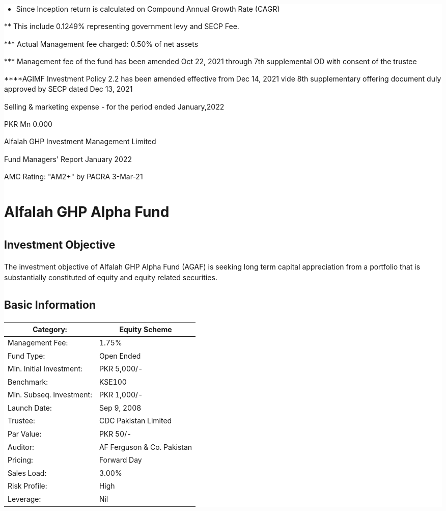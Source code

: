 - Since Inception return is calculated on Compound Annual Growth Rate (CAGR)

\*\* This include 0.1249% representing government levy and SECP Fee.

\*\*\* Actual Management fee charged: 0.50% of net assets

\*\*\* Management fee of the fund has been amended Oct 22, 2021 through 7th supplemental OD with consent of the trustee

\*\*\*\*AGIMF Investment Policy 2.2 has been amended effective from Dec 14, 2021 vide 8th supplementary offering document duly approved by SECP dated Dec 13, 2021

Selling & marketing expense - for the period ended January,2022

PKR Mn 0.000

Alfalah GHP Investment Management Limited

Fund Managers' Report January 2022

AMC Rating: "AM2+" by PACRA 3-Mar-21

# Alfalah GHP Alpha Fund

## Investment Objective

The investment objective of Alfalah GHP Alpha Fund (AGAF) is seeking long term capital appreciation from a portfolio that is substantially constituted of equity and equity related securities.

## Basic Information

| Category:                | Equity Scheme              |
| ------------------------ | -------------------------- |
| Management Fee:          | 1.75%                      |
| Fund Type:               | Open Ended                 |
| Min. Initial Investment: | PKR 5,000/-                |
| Benchmark:               | KSE100                     |
| Min. Subseq. Investment: | PKR 1,000/-                |
| Launch Date:             | Sep 9, 2008                |
| Trustee:                 | CDC Pakistan Limited       |
| Par Value:               | PKR 50/-                   |
| Auditor:                 | AF Ferguson & Co. Pakistan |
| Pricing:                 | Forward Day                |
| Sales Load:              | 3.00%                      |
| Risk Profile:            | High                       |
| Leverage:                | Nil                        |
